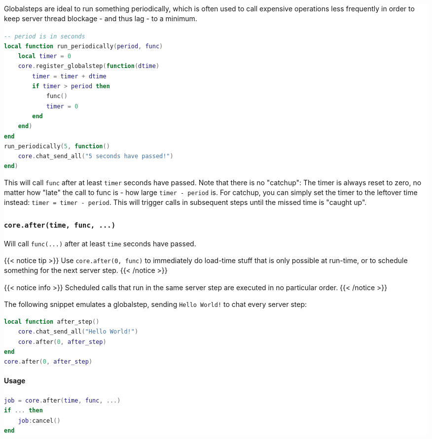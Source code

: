 Globalsteps are ideal to run something periodically, which is often used to call expensive operations less frequently in order to keep server thread blockage - and thus lag - to a minimum.

```lua
-- period is in seconds
local function run_periodically(period, func)
	local timer = 0
	core.register_globalstep(function(dtime)
		timer = timer + dtime
		if timer > period then
			func()
			timer = 0
		end
	end)
end
run_periodically(5, function()
	core.chat_send_all("5 seconds have passed!")
end)
```

This will call `func` after at least `timer` seconds have passed. Note that there is no "catchup": The timer is always reset to zero, no matter how "late" the call to func is - how large `timer - period` is. For catchup, you can simply set the timer to the leftover time instead: `timer = timer - period`. This will trigger calls in subsequent steps until the missed time is "caught up".

### `core.after(time, func, ...)`

Will call `func(...)` after at least `time` seconds have passed.

{{< notice tip >}}
Use `core.after(0, func)` to immediately do load-time stuff that is only possible at run-time, or to schedule something for the next server step.
{{< /notice >}}

{{< notice info >}}
Scheduled calls that run in the same server step are executed in no particular order.
{{< /notice >}}

The following snippet emulates a globalstep, sending `Hello World!` to chat every server step:

```lua
local function after_step()
	core.chat_send_all("Hello World!")
	core.after(0, after_step)
end
core.after(0, after_step)
```

#### Usage
```lua
job = core.after(time, func, ...)
if ... then
	job:cancel()
end
```
